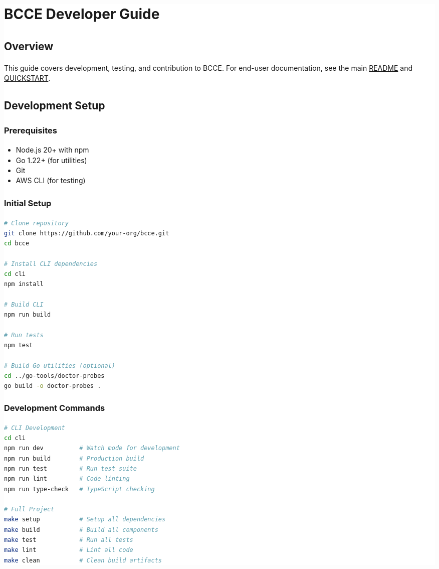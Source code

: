 # BCCE Developer Guide

## Overview

This guide covers development, testing, and contribution to BCCE. For end-user documentation, see the main [README](../../README.md) and [QUICKSTART](../../QUICKSTART.md).

## Development Setup

### Prerequisites
- Node.js 20+ with npm
- Go 1.22+ (for utilities)
- Git
- AWS CLI (for testing)

### Initial Setup
```bash
# Clone repository
git clone https://github.com/your-org/bcce.git
cd bcce

# Install CLI dependencies
cd cli
npm install

# Build CLI
npm run build

# Run tests
npm test

# Build Go utilities (optional)
cd ../go-tools/doctor-probes
go build -o doctor-probes .
```

### Development Commands
```bash
# CLI Development
cd cli
npm run dev          # Watch mode for development
npm run build        # Production build
npm run test         # Run test suite
npm run lint         # Code linting
npm run type-check   # TypeScript checking

# Full Project
make setup           # Setup all dependencies
make build           # Build all components
make test            # Run all tests
make lint            # Lint all code
make clean           # Clean build artifacts
```
